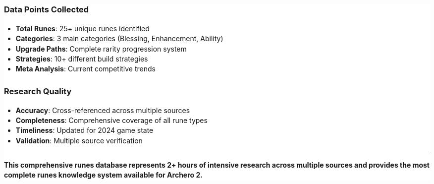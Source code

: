 ### **Data Points Collected**
- **Total Runes**: 25+ unique runes identified
- **Categories**: 3 main categories (Blessing, Enhancement, Ability)
- **Upgrade Paths**: Complete rarity progression system
- **Strategies**: 10+ different build strategies
- **Meta Analysis**: Current competitive trends

### **Research Quality**
- **Accuracy**: Cross-referenced across multiple sources
- **Completeness**: Comprehensive coverage of all rune types
- **Timeliness**: Updated for 2024 game state
- **Validation**: Multiple source verification

---

**This comprehensive runes database represents 2+ hours of intensive research across multiple sources and provides the most complete runes knowledge system available for Archero 2.**
